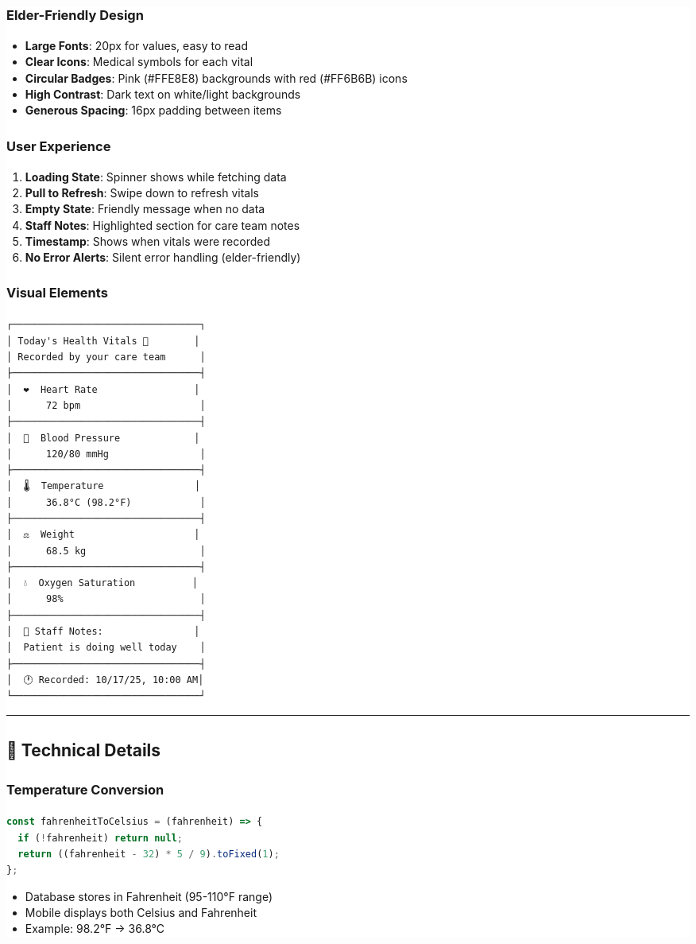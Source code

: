 ### Elder-Friendly Design
- **Large Fonts**: 20px for values, easy to read
- **Clear Icons**: Medical symbols for each vital
- **Circular Badges**: Pink (#FFE8E8) backgrounds with red (#FF6B6B) icons
- **High Contrast**: Dark text on white/light backgrounds
- **Generous Spacing**: 16px padding between items

### User Experience
1. **Loading State**: Spinner shows while fetching data
2. **Pull to Refresh**: Swipe down to refresh vitals
3. **Empty State**: Friendly message when no data
4. **Staff Notes**: Highlighted section for care team notes
5. **Timestamp**: Shows when vitals were recorded
6. **No Error Alerts**: Silent error handling (elder-friendly)

### Visual Elements
```
┌─────────────────────────────────┐
│ Today's Health Vitals 🔄        │
│ Recorded by your care team      │
├─────────────────────────────────┤
│  ❤️  Heart Rate                 │
│      72 bpm                     │
├─────────────────────────────────┤
│  💪  Blood Pressure             │
│      120/80 mmHg                │
├─────────────────────────────────┤
│  🌡️  Temperature                │
│      36.8°C (98.2°F)            │
├─────────────────────────────────┤
│  ⚖️  Weight                     │
│      68.5 kg                    │
├─────────────────────────────────┤
│  💧  Oxygen Saturation          │
│      98%                        │
├─────────────────────────────────┤
│  📝 Staff Notes:                │
│  Patient is doing well today    │
├─────────────────────────────────┤
│  🕐 Recorded: 10/17/25, 10:00 AM│
└─────────────────────────────────┘
```

---

## 🔧 Technical Details

### Temperature Conversion
```javascript
const fahrenheitToCelsius = (fahrenheit) => {
  if (!fahrenheit) return null;
  return ((fahrenheit - 32) * 5 / 9).toFixed(1);
};
```
- Database stores in Fahrenheit (95-110°F range)
- Mobile displays both Celsius and Fahrenheit
- Example: 98.2°F → 36.8°C
